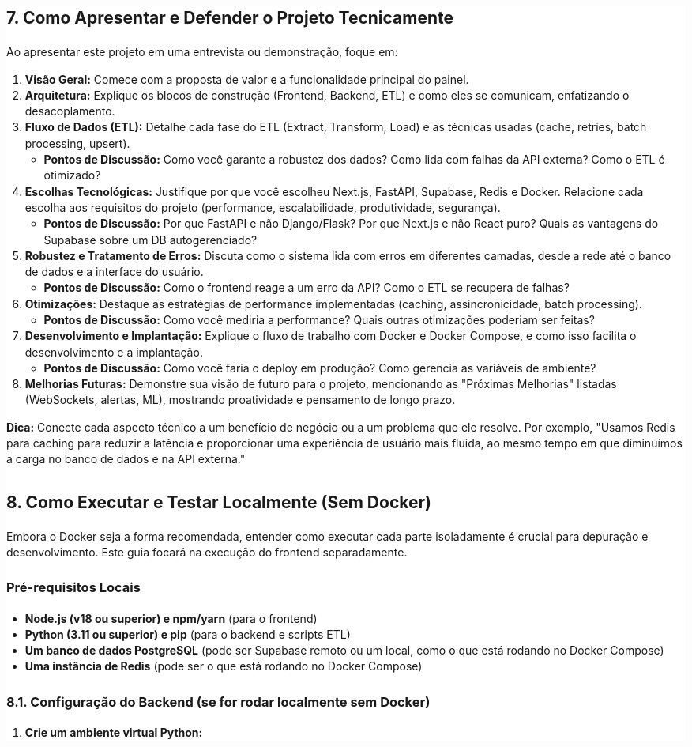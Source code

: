 ## 7. Como Apresentar e Defender o Projeto Tecnicamente

Ao apresentar este projeto em uma entrevista ou demonstração, foque em:

1. **Visão Geral:** Comece com a proposta de valor e a funcionalidade principal do painel.
2. **Arquitetura:** Explique os blocos de construção (Frontend, Backend, ETL) e como eles se comunicam, enfatizando o desacoplamento.
3. **Fluxo de Dados (ETL):** Detalhe cada fase do ETL (Extract, Transform, Load) e as técnicas usadas (cache, retries, batch processing, upsert).
    * **Pontos de Discussão:** Como você garante a robustez dos dados? Como lida com falhas da API externa? Como o ETL é otimizado?
4. **Escolhas Tecnológicas:** Justifique por que você escolheu Next.js, FastAPI, Supabase, Redis e Docker. Relacione cada escolha aos requisitos do projeto (performance, escalabilidade, produtividade, segurança).
    * **Pontos de Discussão:** Por que FastAPI e não Django/Flask? Por que Next.js e não React puro? Quais as vantagens do Supabase sobre um DB autogerenciado?
5. **Robustez e Tratamento de Erros:** Discuta como o sistema lida com erros em diferentes camadas, desde a rede até o banco de dados e a interface do usuário.
    * **Pontos de Discussão:** Como o frontend reage a um erro da API? Como o ETL se recupera de falhas?
6. **Otimizações:** Destaque as estratégias de performance implementadas (caching, assincronicidade, batch processing).
    * **Pontos de Discussão:** Como você mediria a performance? Quais outras otimizações poderiam ser feitas?
7. **Desenvolvimento e Implantação:** Explique o fluxo de trabalho com Docker e Docker Compose, e como isso facilita o desenvolvimento e a implantação.
    * **Pontos de Discussão:** Como você faria o deploy em produção? Como gerencia as variáveis de ambiente?
8. **Melhorias Futuras:** Demonstre sua visão de futuro para o projeto, mencionando as "Próximas Melhorias" listadas (WebSockets, alertas, ML), mostrando proatividade e pensamento de longo prazo.

**Dica:** Conecte cada aspecto técnico a um benefício de negócio ou a um problema que ele resolve. Por exemplo, "Usamos Redis para caching para reduzir a latência e proporcionar uma experiência de usuário mais fluida, ao mesmo tempo em que diminuímos a carga no banco de dados e na API externa."

## 8. Como Executar e Testar Localmente (Sem Docker)

Embora o Docker seja a forma recomendada, entender como executar cada parte isoladamente é crucial para depuração e desenvolvimento. Este guia focará na execução do frontend separadamente.

### Pré-requisitos Locais

* **Node.js (v18 ou superior) e npm/yarn** (para o frontend)
* **Python (3.11 ou superior) e pip** (para o backend e scripts ETL)
* **Um banco de dados PostgreSQL** (pode ser Supabase remoto ou um local, como o que está rodando no Docker Compose)
* **Uma instância de Redis** (pode ser o que está rodando no Docker Compose)

### 8.1. Configuração do Backend (se for rodar localmente sem Docker)

1. **Crie um ambiente virtual Python:**
